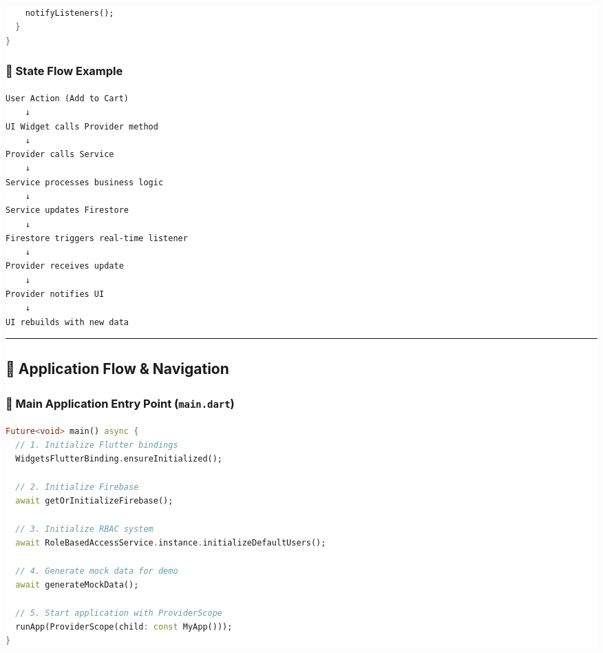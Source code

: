 ```dart
    notifyListeners();
  }
}
```

### 🔄 State Flow Example

```
User Action (Add to Cart)
    ↓
UI Widget calls Provider method
    ↓
Provider calls Service
    ↓
Service processes business logic
    ↓
Service updates Firestore
    ↓
Firestore triggers real-time listener
    ↓
Provider receives update
    ↓
Provider notifies UI
    ↓
UI rebuilds with new data
```

---

## 🚀 Application Flow & Navigation

### 🎯 Main Application Entry Point (`main.dart`)

```dart
Future<void> main() async {
  // 1. Initialize Flutter bindings
  WidgetsFlutterBinding.ensureInitialized();
  
  // 2. Initialize Firebase
  await getOrInitializeFirebase();
  
  // 3. Initialize RBAC system
  await RoleBasedAccessService.instance.initializeDefaultUsers();
  
  // 4. Generate mock data for demo
  await generateMockData();
  
  // 5. Start application with ProviderScope
  runApp(ProviderScope(child: const MyApp()));
}
```
